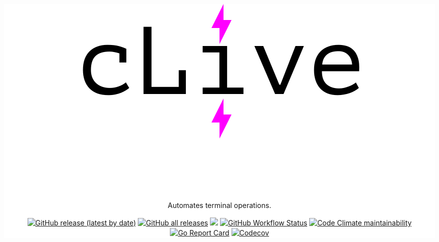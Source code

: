 <p align='center'>
<img src="./assets/logo_light.svg#gh-light-mode-only" />
<img src="./assets/logo_dark.svg#gh-dark-mode-only" />
</p>

<p align="center">
Automates terminal operations.
</p>

<p align='center'>
<a href="https://github.com/koki-develop/clive/releases/latest"><img alt="GitHub release (latest by date)" src="https://img.shields.io/github/v/release/koki-develop/clive?style=flat"></a>
<a href="https://github.com/koki-develop/clive/releases/latest"><img alt="GitHub all releases" src="https://img.shields.io/github/downloads/koki-develop/clive/total?style=flat"></a>
<a href="./LICENSE"><img src="https://img.shields.io/github/license/koki-develop/clive?style=flat" /></a>
<a href="https://github.com/koki-develop/clive/actions/workflows/ci.yml"><img alt="GitHub Workflow Status" src="https://img.shields.io/github/actions/workflow/status/koki-develop/clive/ci.yml?branch=main&logo=github&style=flat" /></a>
<a href="https://codeclimate.com/github/koki-develop/clive/maintainability"><img alt="Code Climate maintainability" src="https://img.shields.io/codeclimate/maintainability/koki-develop/clive?logo=codeclimate&style=flat" /></a>
<a href="https://goreportcard.com/report/github.com/koki-develop/clive"><img alt="Go Report Card" src="https://goreportcard.com/badge/github.com/koki-develop/clive" /></a>
<a href="https://codecov.io/github/koki-develop/clive"><img alt="Codecov" src="https://img.shields.io/codecov/c/github/koki-develop/clive?logo=codecov" /></a>
</p>
